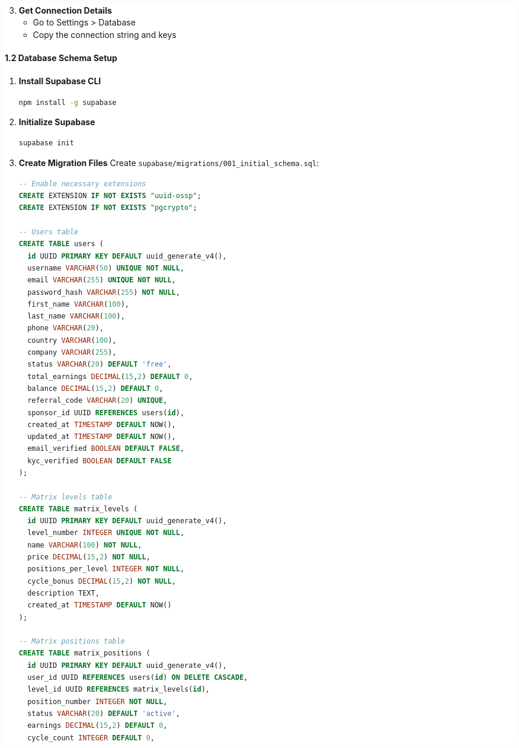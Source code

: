 3. **Get Connection Details**
   - Go to Settings > Database
   - Copy the connection string and keys

#### **1.2 Database Schema Setup**

1. **Install Supabase CLI**
   ```bash
   npm install -g supabase
   ```

2. **Initialize Supabase**
   ```bash
   supabase init
   ```

3. **Create Migration Files**
   Create `supabase/migrations/001_initial_schema.sql`:
   ```sql
   -- Enable necessary extensions
   CREATE EXTENSION IF NOT EXISTS "uuid-ossp";
   CREATE EXTENSION IF NOT EXISTS "pgcrypto";

   -- Users table
   CREATE TABLE users (
     id UUID PRIMARY KEY DEFAULT uuid_generate_v4(),
     username VARCHAR(50) UNIQUE NOT NULL,
     email VARCHAR(255) UNIQUE NOT NULL,
     password_hash VARCHAR(255) NOT NULL,
     first_name VARCHAR(100),
     last_name VARCHAR(100),
     phone VARCHAR(20),
     country VARCHAR(100),
     company VARCHAR(255),
     status VARCHAR(20) DEFAULT 'free',
     total_earnings DECIMAL(15,2) DEFAULT 0,
     balance DECIMAL(15,2) DEFAULT 0,
     referral_code VARCHAR(20) UNIQUE,
     sponsor_id UUID REFERENCES users(id),
     created_at TIMESTAMP DEFAULT NOW(),
     updated_at TIMESTAMP DEFAULT NOW(),
     email_verified BOOLEAN DEFAULT FALSE,
     kyc_verified BOOLEAN DEFAULT FALSE
   );

   -- Matrix levels table
   CREATE TABLE matrix_levels (
     id UUID PRIMARY KEY DEFAULT uuid_generate_v4(),
     level_number INTEGER UNIQUE NOT NULL,
     name VARCHAR(100) NOT NULL,
     price DECIMAL(15,2) NOT NULL,
     positions_per_level INTEGER NOT NULL,
     cycle_bonus DECIMAL(15,2) NOT NULL,
     description TEXT,
     created_at TIMESTAMP DEFAULT NOW()
   );

   -- Matrix positions table
   CREATE TABLE matrix_positions (
     id UUID PRIMARY KEY DEFAULT uuid_generate_v4(),
     user_id UUID REFERENCES users(id) ON DELETE CASCADE,
     level_id UUID REFERENCES matrix_levels(id),
     position_number INTEGER NOT NULL,
     status VARCHAR(20) DEFAULT 'active',
     earnings DECIMAL(15,2) DEFAULT 0,
     cycle_count INTEGER DEFAULT 0,
   ```